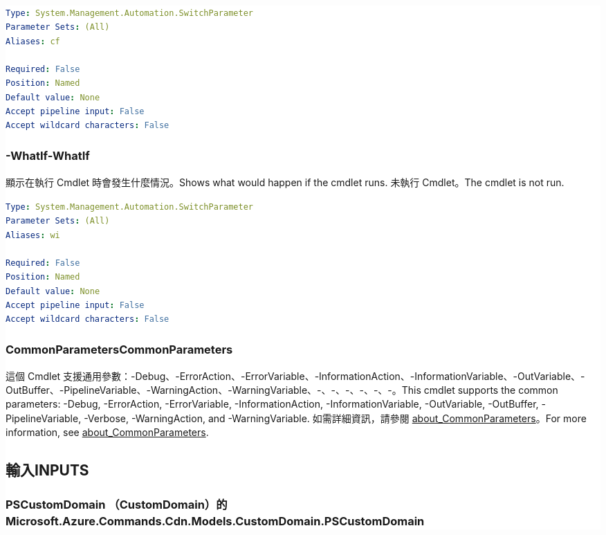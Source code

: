 ```yaml
Type: System.Management.Automation.SwitchParameter
Parameter Sets: (All)
Aliases: cf

Required: False
Position: Named
Default value: None
Accept pipeline input: False
Accept wildcard characters: False
```

### <span data-ttu-id="b94f8-129">-WhatIf</span><span class="sxs-lookup"><span data-stu-id="b94f8-129">-WhatIf</span></span>
<span data-ttu-id="b94f8-130">顯示在執行 Cmdlet 時會發生什麼情況。</span><span class="sxs-lookup"><span data-stu-id="b94f8-130">Shows what would happen if the cmdlet runs.</span></span> <span data-ttu-id="b94f8-131">未執行 Cmdlet。</span><span class="sxs-lookup"><span data-stu-id="b94f8-131">The cmdlet is not run.</span></span>

```yaml
Type: System.Management.Automation.SwitchParameter
Parameter Sets: (All)
Aliases: wi

Required: False
Position: Named
Default value: None
Accept pipeline input: False
Accept wildcard characters: False
```

### <span data-ttu-id="b94f8-132">CommonParameters</span><span class="sxs-lookup"><span data-stu-id="b94f8-132">CommonParameters</span></span>
<span data-ttu-id="b94f8-133">這個 Cmdlet 支援通用參數：-Debug、-ErrorAction、-ErrorVariable、-InformationAction、-InformationVariable、-OutVariable、-OutBuffer、-PipelineVariable、-WarningAction、-WarningVariable、-、-、-、-、-、-。</span><span class="sxs-lookup"><span data-stu-id="b94f8-133">This cmdlet supports the common parameters: -Debug, -ErrorAction, -ErrorVariable, -InformationAction, -InformationVariable, -OutVariable, -OutBuffer, -PipelineVariable, -Verbose, -WarningAction, and -WarningVariable.</span></span> <span data-ttu-id="b94f8-134">如需詳細資訊，請參閱 [about_CommonParameters](http://go.microsoft.com/fwlink/?LinkID=113216)。</span><span class="sxs-lookup"><span data-stu-id="b94f8-134">For more information, see [about_CommonParameters](http://go.microsoft.com/fwlink/?LinkID=113216).</span></span>

## <span data-ttu-id="b94f8-135">輸入</span><span class="sxs-lookup"><span data-stu-id="b94f8-135">INPUTS</span></span>

### <span data-ttu-id="b94f8-136">PSCustomDomain （CustomDomain）的</span><span class="sxs-lookup"><span data-stu-id="b94f8-136">Microsoft.Azure.Commands.Cdn.Models.CustomDomain.PSCustomDomain</span></span>
